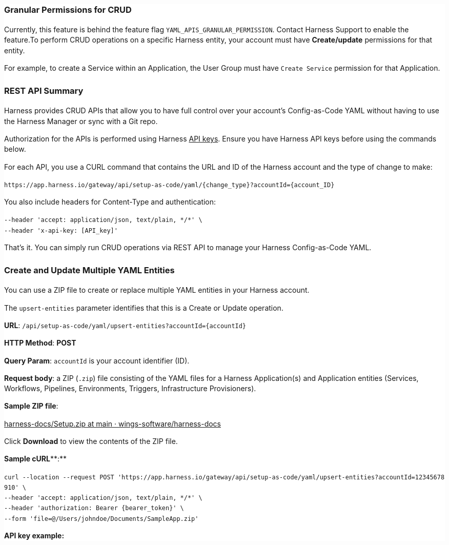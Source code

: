 ### Granular Permissions for CRUD

Currently, this feature is behind the feature flag `YAML_APIS_GRANULAR_PERMISSION`. Contact Harness Support to enable the feature.To perform CRUD operations on a specific Harness entity, your account must have **Create/update** permissions for that entity.

For example, to create a Service within an Application, the User Group must have `Create Service` permission for that Application.

### REST API Summary

Harness provides CRUD APIs that allow you to have full control over your account’s Config-as-Code YAML without having to use the Harness Manager or sync with a Git repo.

Authorization for the APIs is performed using Harness [API keys](https://docs.harness.io/article/smloyragsm-api-keys). Ensure you have Harness API keys before using the commands below.

For each API, you use a CURL command that contains the URL and ID of the Harness account and the type of change to make:

`https://app.harness.io/gateway/api/setup-as-code/yaml/{change_type}?accountId={account_ID}`

You also include headers for Content-Type and authentication:


```
--header 'accept: application/json, text/plain, */*' \  
--header 'x-api-key: [API_key]'
```
That’s it. You can simply run CRUD operations via REST API to manage your Harness Config-as-Code YAML.

### Create and Update Multiple YAML Entities

You can use a ZIP file to create or replace multiple YAML entities in your Harness account.

The `upsert-entities` parameter identifies that this is a Create or Update operation.

**URL**: `/api/setup-as-code/yaml/upsert-entities?accountId={accountId}`

**HTTP Method**: **POST**

**Query Param**: `accountId` is your account identifier (ID).

**Request body**: a ZIP (`.zip`) file consisting of the YAML files for a Harness Application(s) and Application entities (Services, Workflows, Pipelines, Environments, Triggers, Infrastructure Provisioners).

**Sample ZIP file**:

[harness-docs/Setup.zip at main · wings-software/harness-docs](https://github.com/wings-software/harness-docs/blob/main/Setup.zip)

Click **Download** to view the contents of the ZIP file.

**Sample cURL****:**


```
curl --location --request POST 'https://app.harness.io/gateway/api/setup-as-code/yaml/upsert-entities?accountId=12345678910' \  
--header 'accept: application/json, text/plain, */*' \  
--header 'authorization: Bearer {bearer_token}' \  
--form 'file=@/Users/johndoe/Documents/SampleApp.zip'
```
**API key example:**
